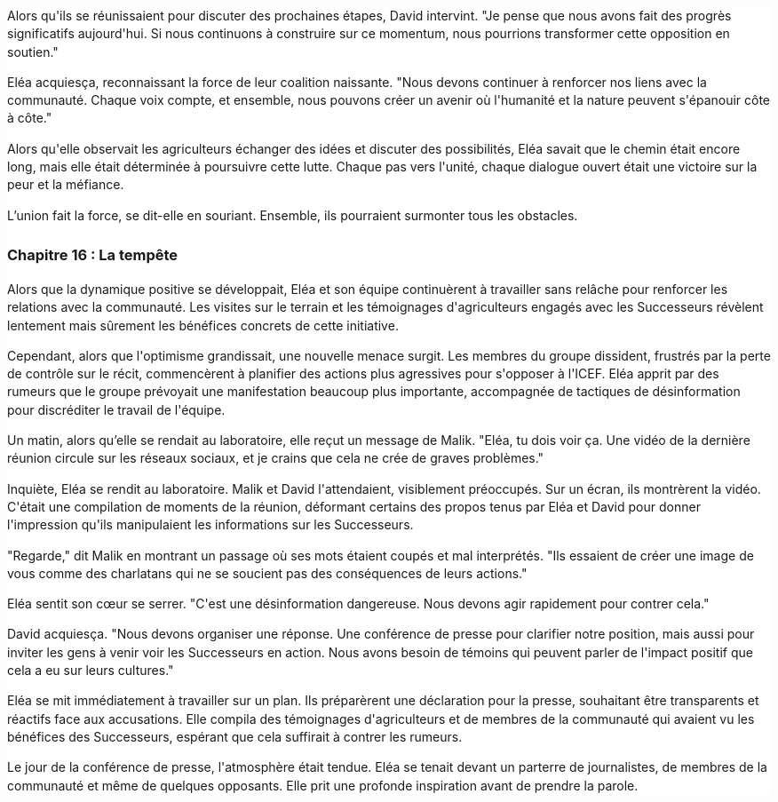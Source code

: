 Alors qu'ils se réunissaient pour discuter des prochaines étapes, David intervint. "Je pense que nous avons fait des progrès significatifs aujourd'hui. Si nous continuons à construire sur ce momentum, nous pourrions transformer cette opposition en soutien."

Eléa acquiesça, reconnaissant la force de leur coalition naissante. "Nous devons continuer à renforcer nos liens avec la communauté. Chaque voix compte, et ensemble, nous pouvons créer un avenir où l'humanité et la nature peuvent s'épanouir côte à côte."

Alors qu'elle observait les agriculteurs échanger des idées et discuter des possibilités, Eléa savait que le chemin était encore long, mais elle était déterminée à poursuivre cette lutte. Chaque pas vers l'unité, chaque dialogue ouvert était une victoire sur la peur et la méfiance.

L’union fait la force, se dit-elle en souriant. Ensemble, ils pourraient surmonter tous les obstacles.

### Chapitre 16 : La tempête

Alors que la dynamique positive se développait, Eléa et son équipe continuèrent à travailler sans relâche pour renforcer les relations avec la communauté. Les visites sur le terrain et les témoignages d'agriculteurs engagés avec les Successeurs révèlent lentement mais sûrement les bénéfices concrets de cette initiative.

Cependant, alors que l'optimisme grandissait, une nouvelle menace surgit. Les membres du groupe dissident, frustrés par la perte de contrôle sur le récit, commencèrent à planifier des actions plus agressives pour s'opposer à l'ICEF. Eléa apprit par des rumeurs que le groupe prévoyait une manifestation beaucoup plus importante, accompagnée de tactiques de désinformation pour discréditer le travail de l'équipe.

Un matin, alors qu’elle se rendait au laboratoire, elle reçut un message de Malik. "Eléa, tu dois voir ça. Une vidéo de la dernière réunion circule sur les réseaux sociaux, et je crains que cela ne crée de graves problèmes."

Inquiète, Eléa se rendit au laboratoire. Malik et David l'attendaient, visiblement préoccupés. Sur un écran, ils montrèrent la vidéo. C'était une compilation de moments de la réunion, déformant certains des propos tenus par Eléa et David pour donner l'impression qu'ils manipulaient les informations sur les Successeurs.

"Regarde," dit Malik en montrant un passage où ses mots étaient coupés et mal interprétés. "Ils essaient de créer une image de vous comme des charlatans qui ne se soucient pas des conséquences de leurs actions."

Eléa sentit son cœur se serrer. "C'est une désinformation dangereuse. Nous devons agir rapidement pour contrer cela."

David acquiesça. "Nous devons organiser une réponse. Une conférence de presse pour clarifier notre position, mais aussi pour inviter les gens à venir voir les Successeurs en action. Nous avons besoin de témoins qui peuvent parler de l'impact positif que cela a eu sur leurs cultures."

Eléa se mit immédiatement à travailler sur un plan. Ils préparèrent une déclaration pour la presse, souhaitant être transparents et réactifs face aux accusations. Elle compila des témoignages d'agriculteurs et de membres de la communauté qui avaient vu les bénéfices des Successeurs, espérant que cela suffirait à contrer les rumeurs.

Le jour de la conférence de presse, l'atmosphère était tendue. Eléa se tenait devant un parterre de journalistes, de membres de la communauté et même de quelques opposants. Elle prit une profonde inspiration avant de prendre la parole.
